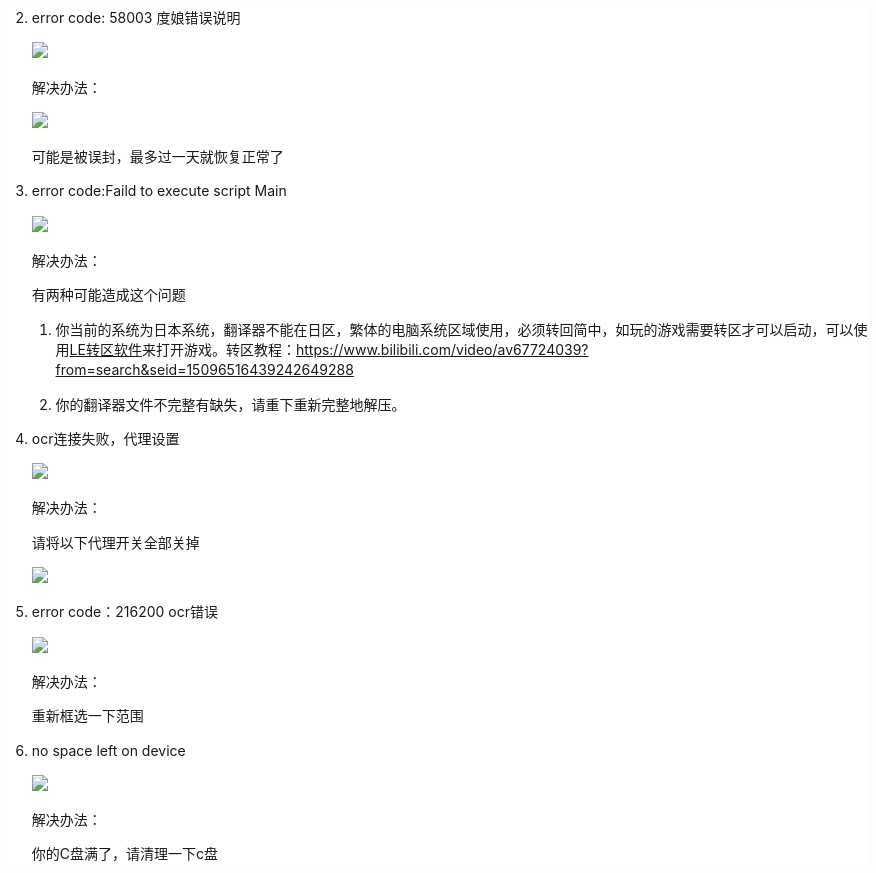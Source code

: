 2. error code: 58003 度娘错误说明

    ![](https://cdn.jsdelivr.net/gh/wdm1732418365/CDN/New%20folder/Picture3.png)

    解决办法：

    ![](https://cdn.jsdelivr.net/gh/wdm1732418365/CDN/New%20folder/Picture4.png)

    可能是被误封，最多过一天就恢复正常了

3. error code:Faild to execute script Main

    ![](https://cdn.jsdelivr.net/gh/wdm1732418365/CDN/New%20folder/Picture5.png)

    解决办法：

    有两种可能造成这个问题

    1. 你当前的系统为日本系统，翻译器不能在日区，繁体的电脑系统区域使用，必须转回简中，如玩的游戏需要转区才可以启动，可以使用[LE转区软件](https://ednovas.lanzous.com/iPgUXlfejva)来打开游戏。转区教程：https://www.bilibili.com/video/av67724039?from=search&seid=15096516439242649288

    2. 你的翻译器文件不完整有缺失，请重下重新完整地解压。

4. ocr连接失败，代理设置

    ![](https://cdn.jsdelivr.net/gh/wdm1732418365/CDN/New%20folder/Picture6.png)

    解决办法：

    请将以下代理开关全部关掉

    ![](https://cdn.jsdelivr.net/gh/wdm1732418365/CDN/New%20folder/Picture7.png)

5. error code：216200 ocr错误

    ![](https://cdn.jsdelivr.net/gh/wdm1732418365/CDN/New%20folder/Picture8.png)

    解决办法：

    重新框选一下范围

6. no space left on device

    ![](https://cdn.jsdelivr.net/gh/wdm1732418365/CDN/New%20folder/Picture9.png)

    解决办法：

    你的C盘满了，请清理一下c盘
